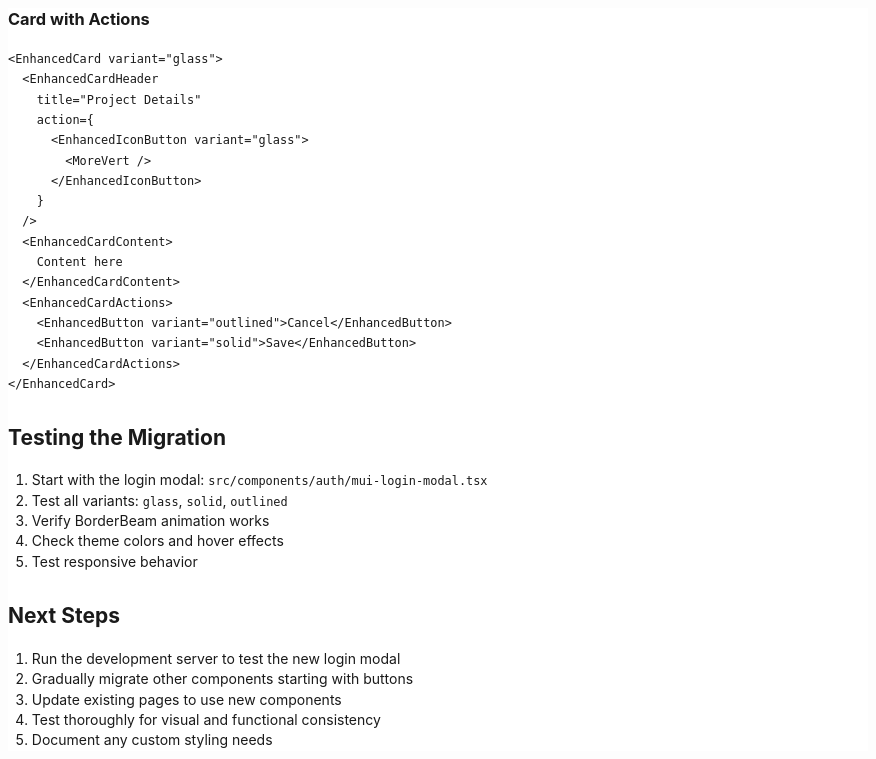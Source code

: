 
### Card with Actions
```tsx
<EnhancedCard variant="glass">
  <EnhancedCardHeader 
    title="Project Details" 
    action={
      <EnhancedIconButton variant="glass">
        <MoreVert />
      </EnhancedIconButton>
    }
  />
  <EnhancedCardContent>
    Content here
  </EnhancedCardContent>
  <EnhancedCardActions>
    <EnhancedButton variant="outlined">Cancel</EnhancedButton>
    <EnhancedButton variant="solid">Save</EnhancedButton>
  </EnhancedCardActions>
</EnhancedCard>
```

## Testing the Migration

1. Start with the login modal: `src/components/auth/mui-login-modal.tsx`
2. Test all variants: `glass`, `solid`, `outlined`
3. Verify BorderBeam animation works
4. Check theme colors and hover effects
5. Test responsive behavior

## Next Steps

1. Run the development server to test the new login modal
2. Gradually migrate other components starting with buttons
3. Update existing pages to use new components
4. Test thoroughly for visual and functional consistency
5. Document any custom styling needs
